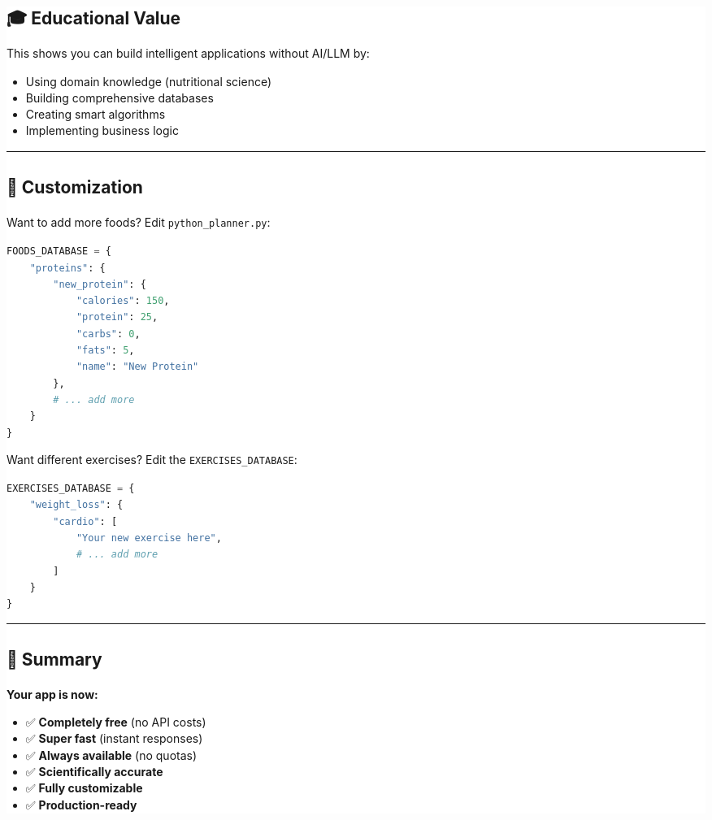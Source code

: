 
## 🎓 Educational Value

This shows you can build intelligent applications without AI/LLM by:
- Using domain knowledge (nutritional science)
- Building comprehensive databases
- Creating smart algorithms
- Implementing business logic

---

## 🔧 Customization

Want to add more foods? Edit `python_planner.py`:

```python
FOODS_DATABASE = {
    "proteins": {
        "new_protein": {
            "calories": 150,
            "protein": 25,
            "carbs": 0,
            "fats": 5,
            "name": "New Protein"
        },
        # ... add more
    }
}
```

Want different exercises? Edit the `EXERCISES_DATABASE`:

```python
EXERCISES_DATABASE = {
    "weight_loss": {
        "cardio": [
            "Your new exercise here",
            # ... add more
        ]
    }
}
```

---

## 🎉 Summary

**Your app is now:**
- ✅ **Completely free** (no API costs)
- ✅ **Super fast** (instant responses)
- ✅ **Always available** (no quotas)
- ✅ **Scientifically accurate**
- ✅ **Fully customizable**
- ✅ **Production-ready**
